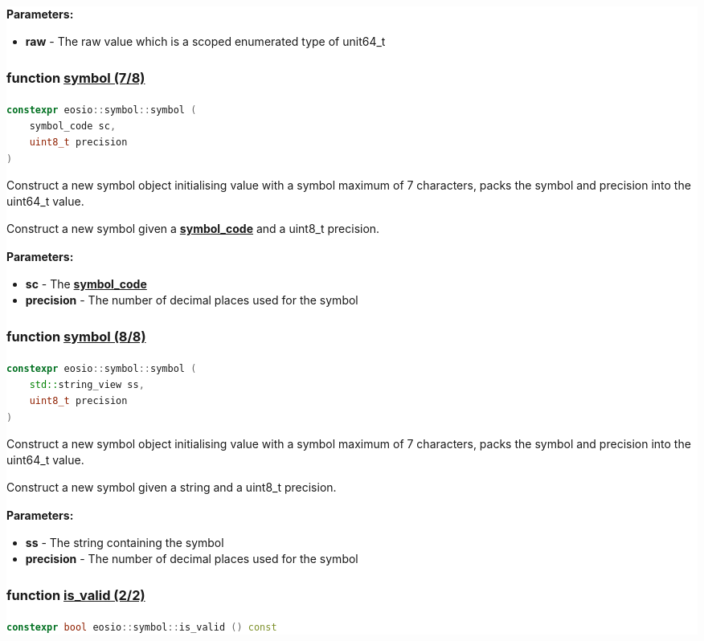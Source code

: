 
**Parameters:**


* **raw** - The raw value which is a scoped enumerated type of unit64\_t 



### function <a id="1a990e99879ecbebb194e5de43932ec59b" href="#1a990e99879ecbebb194e5de43932ec59b">symbol (7/8)</a>

```cpp
constexpr eosio::symbol::symbol (
    symbol_code sc,
    uint8_t precision
)
```

Construct a new symbol object initialising value with a symbol maximum of 7 characters, packs the symbol and precision into the uint64\_t value. 

Construct a new symbol given a **[symbol\_code](classeosio_1_1symbol__code.md)** and a uint8\_t precision.


**Parameters:**


* **sc** - The **[symbol\_code](classeosio_1_1symbol__code.md)** 
* **precision** - The number of decimal places used for the symbol 



### function <a id="1afc5e4be9944b51deac6484128deb2ce2" href="#1afc5e4be9944b51deac6484128deb2ce2">symbol (8/8)</a>

```cpp
constexpr eosio::symbol::symbol (
    std::string_view ss,
    uint8_t precision
)
```

Construct a new symbol object initialising value with a symbol maximum of 7 characters, packs the symbol and precision into the uint64\_t value. 

Construct a new symbol given a string and a uint8\_t precision.


**Parameters:**


* **ss** - The string containing the symbol 
* **precision** - The number of decimal places used for the symbol 



### function <a id="1af52f86a82390abe6be09e9745df30815" href="#1af52f86a82390abe6be09e9745df30815">is\_valid (2/2)</a>

```cpp
constexpr bool eosio::symbol::is_valid () const
```
